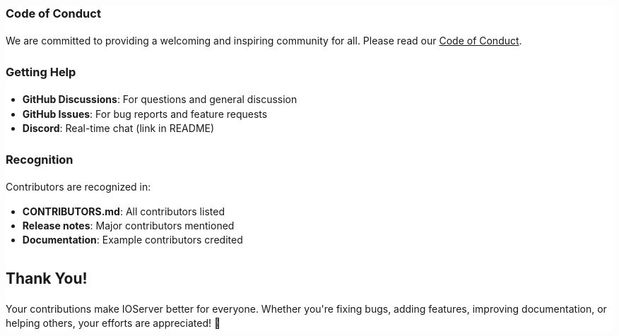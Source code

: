 ### Code of Conduct

We are committed to providing a welcoming and inspiring community for all. Please read our [Code of Conduct](CODE_OF_CONDUCT.md).

### Getting Help

- **GitHub Discussions**: For questions and general discussion
- **GitHub Issues**: For bug reports and feature requests
- **Discord**: Real-time chat (link in README)

### Recognition

Contributors are recognized in:

- **CONTRIBUTORS.md**: All contributors listed
- **Release notes**: Major contributors mentioned
- **Documentation**: Example contributors credited

## Thank You!

Your contributions make IOServer better for everyone. Whether you're fixing bugs, adding features, improving documentation, or helping others, your efforts are appreciated! 🎉
